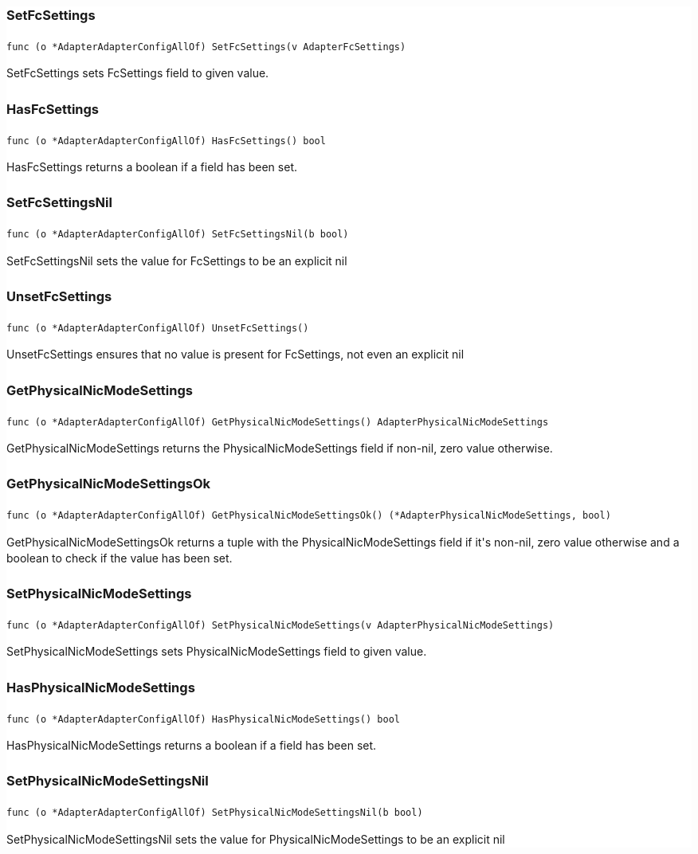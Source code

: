 ### SetFcSettings

`func (o *AdapterAdapterConfigAllOf) SetFcSettings(v AdapterFcSettings)`

SetFcSettings sets FcSettings field to given value.

### HasFcSettings

`func (o *AdapterAdapterConfigAllOf) HasFcSettings() bool`

HasFcSettings returns a boolean if a field has been set.

### SetFcSettingsNil

`func (o *AdapterAdapterConfigAllOf) SetFcSettingsNil(b bool)`

 SetFcSettingsNil sets the value for FcSettings to be an explicit nil

### UnsetFcSettings
`func (o *AdapterAdapterConfigAllOf) UnsetFcSettings()`

UnsetFcSettings ensures that no value is present for FcSettings, not even an explicit nil
### GetPhysicalNicModeSettings

`func (o *AdapterAdapterConfigAllOf) GetPhysicalNicModeSettings() AdapterPhysicalNicModeSettings`

GetPhysicalNicModeSettings returns the PhysicalNicModeSettings field if non-nil, zero value otherwise.

### GetPhysicalNicModeSettingsOk

`func (o *AdapterAdapterConfigAllOf) GetPhysicalNicModeSettingsOk() (*AdapterPhysicalNicModeSettings, bool)`

GetPhysicalNicModeSettingsOk returns a tuple with the PhysicalNicModeSettings field if it's non-nil, zero value otherwise
and a boolean to check if the value has been set.

### SetPhysicalNicModeSettings

`func (o *AdapterAdapterConfigAllOf) SetPhysicalNicModeSettings(v AdapterPhysicalNicModeSettings)`

SetPhysicalNicModeSettings sets PhysicalNicModeSettings field to given value.

### HasPhysicalNicModeSettings

`func (o *AdapterAdapterConfigAllOf) HasPhysicalNicModeSettings() bool`

HasPhysicalNicModeSettings returns a boolean if a field has been set.

### SetPhysicalNicModeSettingsNil

`func (o *AdapterAdapterConfigAllOf) SetPhysicalNicModeSettingsNil(b bool)`

 SetPhysicalNicModeSettingsNil sets the value for PhysicalNicModeSettings to be an explicit nil
